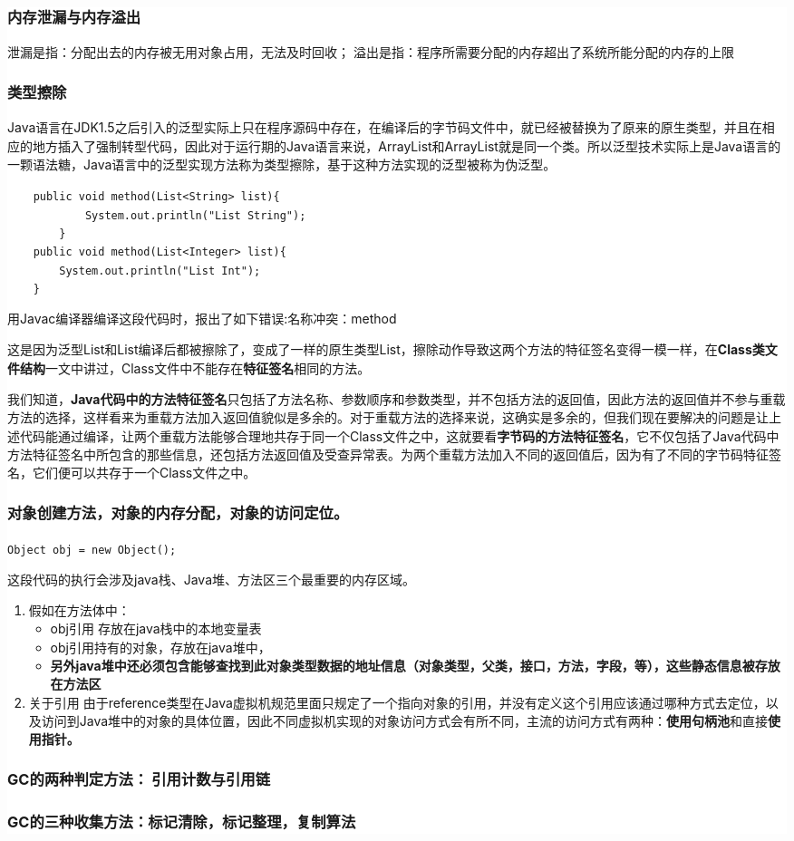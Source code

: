 
### 内存泄漏与内存溢出
泄漏是指：分配出去的内存被无用对象占用，无法及时回收； 
溢出是指：程序所需要分配的内存超出了系统所能分配的内存的上限

### 类型擦除
Java语言在JDK1.5之后引入的泛型实际上只在程序源码中存在，在编译后的字节码文件中，就已经被替换为了原来的原生类型，并且在相应的地方插入了强制转型代码，因此对于运行期的Java语言来说，ArrayList<String>和ArrayList<Integer>就是同一个类。所以泛型技术实际上是Java语言的一颗语法糖，Java语言中的泛型实现方法称为类型擦除，基于这种方法实现的泛型被称为伪泛型。
```
    public void method(List<String> list){  
            System.out.println("List String");  
        }  
    public void method(List<Integer> list){  
        System.out.println("List Int");  
    }  
```
用Javac编译器编译这段代码时，报出了如下错误:名称冲突：method

这是因为泛型List和List编译后都被擦除了，变成了一样的原生类型List，擦除动作导致这两个方法的特征签名变得一模一样，在**Class类文件结构**一文中讲过，Class文件中不能存在**特征签名**相同的方法。

我们知道，**Java代码中的方法特征签名**只包括了方法名称、参数顺序和参数类型，并不包括方法的返回值，因此方法的返回值并不参与重载方法的选择，这样看来为重载方法加入返回值貌似是多余的。对于重载方法的选择来说，这确实是多余的，但我们现在要解决的问题是让上述代码能通过编译，让两个重载方法能够合理地共存于同一个Class文件之中，这就要看**字节码的方法特征签名**，它不仅包括了Java代码中方法特征签名中所包含的那些信息，还包括方法返回值及受查异常表。为两个重载方法加入不同的返回值后，因为有了不同的字节码特征签名，它们便可以共存于一个Class文件之中。


### 对象创建方法，对象的内存分配，对象的访问定位。
```
Object obj = new Object();
```
这段代码的执行会涉及java栈、Java堆、方法区三个最重要的内存区域。
1. 假如在方法体中： 
    - obj引用 存放在java栈中的本地变量表
    - obj引用持有的对象，存放在java堆中，
    - **另外java堆中还必须包含能够查找到此对象类型数据的地址信息（对象类型，父类，接口，方法，字段，等），这些静态信息被存放在方法区**
2. 关于引用
由于reference类型在Java虚拟机规范里面只规定了一个指向对象的引用，并没有定义这个引用应该通过哪种方式去定位，以及访问到Java堆中的对象的具体位置，因此不同虚拟机实现的对象访问方式会有所不同，主流的访问方式有两种：**使用句柄池**和直接**使用指针。**

### GC的两种判定方法： 引用计数与引用链
### GC的三种收集方法：标记清除，标记整理，复制算法




